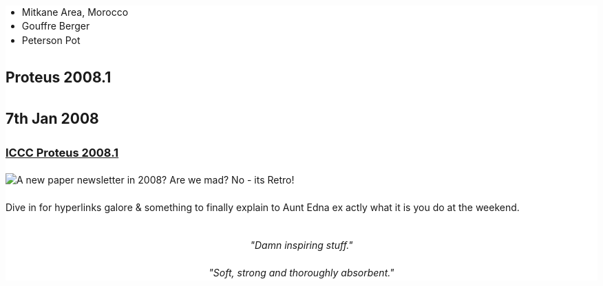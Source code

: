  - Mitkane Area, Morocco
 - Gouffre Berger
 - Peterson Pot

</pre>


<h2 class="content-header-left">Proteus 2008.1</h2>
<h2 class="content-header-right">7th Jan 2008</h2>
<div style="clear: both;"></div>
<a href="ICCC-Proteus-2008_1.pdf"><h3>ICCC Proteus 2008.1</h3></a>
<p>
<a href="ICCC-Proteus-2008_1.pdf">
<img align="left" src="/rcc/caving/old/lib/ICCC-Proteus-2008_1.jpg">
</a>
A new paper newsletter in 2008? Are we mad? No - its Retro!<br><br>
Dive in for hyperlinks galore &amp; something to finally explain to Aunt Edna ex
actly what it is you do at the weekend.<br>
<br>
</p>
<center>
<i>"Damn inspiring stuff."</i><br>
<br>
<i>"Soft, strong and thoroughly absorbent."</i>
</center>
